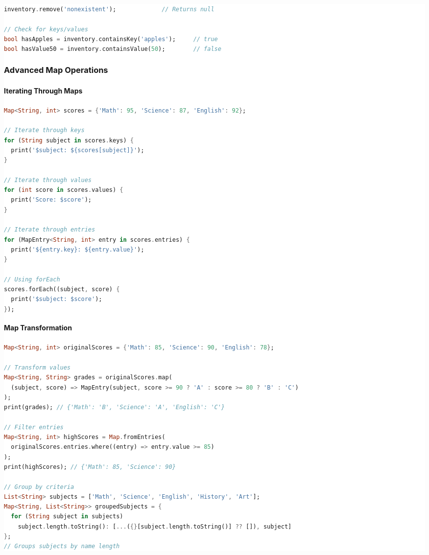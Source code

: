 ```dart
inventory.remove('nonexistent');             // Returns null

// Check for keys/values
bool hasApples = inventory.containsKey('apples');     // true
bool hasValue50 = inventory.containsValue(50);        // false
```

### Advanced Map Operations

#### Iterating Through Maps
```dart
Map<String, int> scores = {'Math': 95, 'Science': 87, 'English': 92};

// Iterate through keys
for (String subject in scores.keys) {
  print('$subject: ${scores[subject]}');
}

// Iterate through values
for (int score in scores.values) {
  print('Score: $score');
}

// Iterate through entries
for (MapEntry<String, int> entry in scores.entries) {
  print('${entry.key}: ${entry.value}');
}

// Using forEach
scores.forEach((subject, score) {
  print('$subject: $score');
});
```

#### Map Transformation
```dart
Map<String, int> originalScores = {'Math': 85, 'Science': 90, 'English': 78};

// Transform values
Map<String, String> grades = originalScores.map(
  (subject, score) => MapEntry(subject, score >= 90 ? 'A' : score >= 80 ? 'B' : 'C')
);
print(grades); // {'Math': 'B', 'Science': 'A', 'English': 'C'}

// Filter entries
Map<String, int> highScores = Map.fromEntries(
  originalScores.entries.where((entry) => entry.value >= 85)
);
print(highScores); // {'Math': 85, 'Science': 90}

// Group by criteria
List<String> subjects = ['Math', 'Science', 'English', 'History', 'Art'];
Map<String, List<String>> groupedSubjects = {
  for (String subject in subjects)
    subject.length.toString(): [...({}[subject.length.toString()] ?? []), subject]
};
// Groups subjects by name length
```
